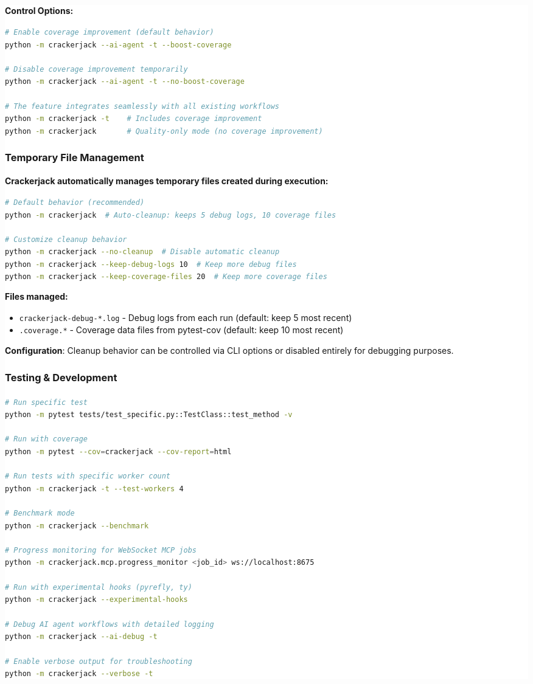 **Control Options:**

```bash
# Enable coverage improvement (default behavior)
python -m crackerjack --ai-agent -t --boost-coverage

# Disable coverage improvement temporarily  
python -m crackerjack --ai-agent -t --no-boost-coverage

# The feature integrates seamlessly with all existing workflows
python -m crackerjack -t    # Includes coverage improvement
python -m crackerjack       # Quality-only mode (no coverage improvement)
```

### Temporary File Management

**Crackerjack automatically manages temporary files created during execution:**

```bash
# Default behavior (recommended)
python -m crackerjack  # Auto-cleanup: keeps 5 debug logs, 10 coverage files

# Customize cleanup behavior
python -m crackerjack --no-cleanup  # Disable automatic cleanup
python -m crackerjack --keep-debug-logs 10  # Keep more debug files
python -m crackerjack --keep-coverage-files 20  # Keep more coverage files
```

**Files managed:**

- `crackerjack-debug-*.log` - Debug logs from each run (default: keep 5 most recent)
- `.coverage.*` - Coverage data files from pytest-cov (default: keep 10 most recent)

**Configuration**: Cleanup behavior can be controlled via CLI options or disabled entirely for debugging purposes.

### Testing & Development

```bash
# Run specific test
python -m pytest tests/test_specific.py::TestClass::test_method -v

# Run with coverage
python -m pytest --cov=crackerjack --cov-report=html

# Run tests with specific worker count
python -m crackerjack -t --test-workers 4

# Benchmark mode
python -m crackerjack --benchmark

# Progress monitoring for WebSocket MCP jobs
python -m crackerjack.mcp.progress_monitor <job_id> ws://localhost:8675

# Run with experimental hooks (pyrefly, ty)
python -m crackerjack --experimental-hooks

# Debug AI agent workflows with detailed logging
python -m crackerjack --ai-debug -t

# Enable verbose output for troubleshooting
python -m crackerjack --verbose -t

```

